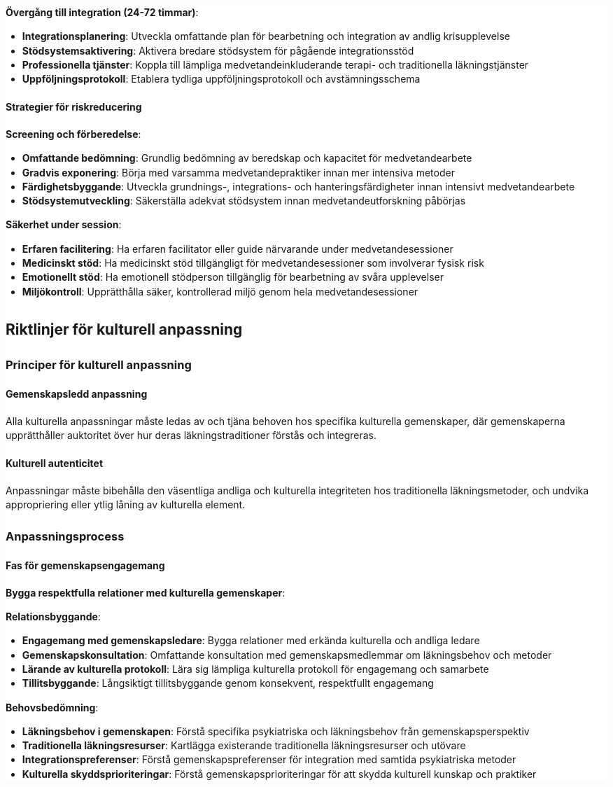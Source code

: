 **Övergång till integration (24-72 timmar)**:
- **Integrationsplanering**: Utveckla omfattande plan för bearbetning och integration av andlig krisupplevelse
- **Stödsystemsaktivering**: Aktivera bredare stödsystem för pågående integrationsstöd
- **Professionella tjänster**: Koppla till lämpliga medvetandeinkluderande terapi- och traditionella läkningstjänster
- **Uppföljningsprotokoll**: Etablera tydliga uppföljningsprotokoll och avstämningsschema

#### **Strategier för riskreducering**

**Screening och förberedelse**:
- **Omfattande bedömning**: Grundlig bedömning av beredskap och kapacitet för medvetandearbete
- **Gradvis exponering**: Börja med varsamma medvetandepraktiker innan mer intensiva metoder
- **Färdighetsbyggande**: Utveckla grundnings-, integrations- och hanteringsfärdigheter innan intensivt medvetandearbete
- **Stödsystemutveckling**: Säkerställa adekvat stödsystem innan medvetandeutforskning påbörjas

**Säkerhet under session**:
- **Erfaren facilitering**: Ha erfaren facilitator eller guide närvarande under medvetandesessioner
- **Medicinskt stöd**: Ha medicinskt stöd tillgängligt för medvetandesessioner som involverar fysisk risk
- **Emotionellt stöd**: Ha emotionell stödperson tillgänglig för bearbetning av svåra upplevelser
- **Miljökontroll**: Upprätthålla säker, kontrollerad miljö genom hela medvetandesessioner

## <a id="kulturell-anpassning"></a>Riktlinjer för kulturell anpassning

### Principer för kulturell anpassning

#### **Gemenskapsledd anpassning**
Alla kulturella anpassningar måste ledas av och tjäna behoven hos specifika kulturella gemenskaper, där gemenskaperna upprätthåller auktoritet över hur deras läkningstraditioner förstås och integreras.

#### **Kulturell autenticitet**
Anpassningar måste bibehålla den väsentliga andliga och kulturella integriteten hos traditionella läkningsmetoder, och undvika appropriering eller ytlig låning av kulturella element.

### Anpassningsprocess

#### **Fas för gemenskapsengagemang**
**Bygga respektfulla relationer med kulturella gemenskaper**:

**Relationsbyggande**:
- **Engagemang med gemenskapsledare**: Bygga relationer med erkända kulturella och andliga ledare
- **Gemenskapskonsultation**: Omfattande konsultation med gemenskapsmedlemmar om läkningsbehov och metoder
- **Lärande av kulturella protokoll**: Lära sig lämpliga kulturella protokoll för engagemang och samarbete
- **Tillitsbyggande**: Långsiktigt tillitsbyggande genom konsekvent, respektfullt engagemang

**Behovsbedömning**:
- **Läkningsbehov i gemenskapen**: Förstå specifika psykiatriska och läkningsbehov från gemenskapsperspektiv
- **Traditionella läkningsresurser**: Kartlägga existerande traditionella läkningsresurser och utövare
- **Integrationspreferenser**: Förstå gemenskapspreferenser för integration med samtida psykiatriska metoder
- **Kulturella skyddsprioriteringar**: Förstå gemenskapsprioriteringar för att skydda kulturell kunskap och praktiker
